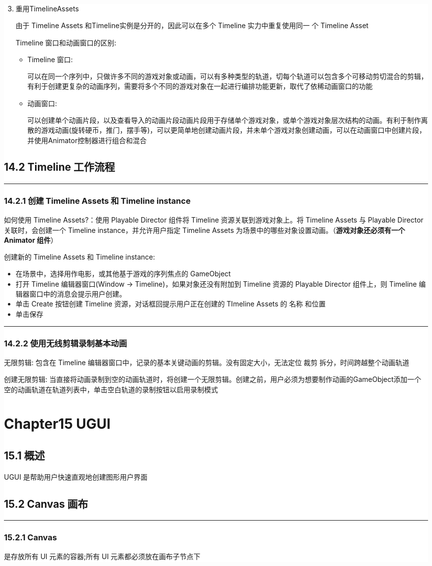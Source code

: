 3. 重用TimelineAssets

   由于 Timeline Assets 和Timeline实例是分开的，因此可以在多个 Timeline 实力中重复使用同一 个 Timeline Asset

   Timeline 窗口和动画窗口的区别:
   - Timeline 窗口:

     可以在同一个序列中，只做许多不同的游戏对象或动画，可以有多种类型的轨道，切每个轨道可以包含多个可移动剪切混合的剪辑，有利于创建更复杂的动画序列，需要将多个不同的游戏对象在一起进行编排功能更新，取代了依稀动画窗口的功能

   - 动画窗口:

     可以创建单个动画片段，以及查看导入的动画片段动画片段用于存储单个游戏对象，或单个游戏对象层次结构的动画。有利于制作离散的游戏动画(旋转硬币，推⻔，摆手等)，可以更简单地创建动画片段，并未单个游戏对象创建动画，可以在动画窗口中创建片段，并使用Animator控制器进行组合和混合

## 14.2 Timeline 工作流程

---

### 14.2.1 创建 Timeline Assets 和 Timeline instance

如何使用 Timeline Assets?：使用 Playable Director 组件将 Timeline 资源关联到游戏对象上。将 Timeline Assets 与 Playable Director 关联时，会创建一个 Timeline instance，并允许用户指定 Timeline Assets 为场景中的哪些对象设置动画。（**游戏对象还必须有一个 Animator 组件**）

创建新的 Timeline Assets 和 Timeline instance:
- 在场景中，选择用作电影，或其他基于游戏的序列焦点的 GameObject
- 打开 Timeline 编辑器窗口(Window -> Timeline)，如果对象还没有附加到 Timeline 资源的 Playable Director 组件上，则 Timeline 编辑器窗口中的消息会提示用户创建。
- 单击 Create 按钮创建 Timeline 资源，对话框回提示用户正在创建的 TImeline Assets 的 名称 和位置
- 单击保存

---

### 14.2.2 使用无线剪辑录制基本动画

无限剪辑:  包含在 Timeline 编辑器窗口中，记录的基本关键动画的剪辑。没有固定大小，无法定位 裁剪 拆分，时间跨越整个动画轨道

创建无限剪辑: 当直接将动画录制到空的动画轨道时，将创建一个无限剪辑。创建之前，用户必须为想要制作动画的GameObject添加一个空的动画轨道在轨道列表中，单击空白轨道的录制按钮以启用录制模式


# Chapter15 UGUI

## 15.1 概述

UGUI 是帮助用户快速直观地创建图形用户界面

## 15.2 Canvas 画布

---

### 15.2.1 Canvas

是存放所有 UI 元素的容器;所有 UI 元素都必须放在画布子节点下

